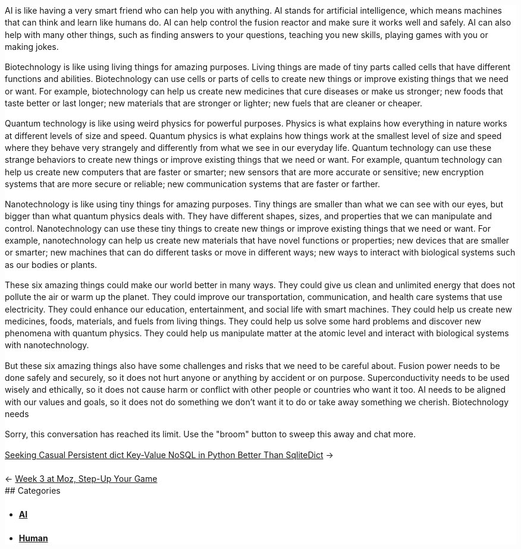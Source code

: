 AI is like having a very smart friend who can help you with anything. AI stands for artificial intelligence, which means machines that can think and learn like humans do. AI can help control the fusion reactor and make sure it works well and safely. AI can also help with many other things, such as finding answers to your questions, teaching you new skills, playing games with you or making jokes.

Biotechnology is like using living things for amazing purposes. Living things are made of tiny parts called cells that have different functions and abilities. Biotechnology can use cells or parts of cells to create new things or improve existing things that we need or want. For example, biotechnology can help us create new medicines that cure diseases or make us stronger; new foods that taste better or last longer; new materials that are stronger or lighter; new fuels that are cleaner or cheaper.

Quantum technology is like using weird physics for powerful purposes. Physics is what explains how everything in nature works at different levels of size and speed. Quantum physics is what explains how things work at the smallest level of size and speed where they behave very strangely and differently from what we see in our everyday life. Quantum technology can use these strange behaviors to create new things or improve existing things that we need or want. For example, quantum technology can help us create new computers that are faster or smarter; new sensors that are more accurate or sensitive; new encryption systems that are more secure or reliable; new communication systems that are faster or farther.

Nanotechnology is like using tiny things for amazing purposes. Tiny things are smaller than what we can see with our eyes, but bigger than what quantum physics deals with. They have different shapes, sizes, and properties that we can manipulate and control. Nanotechnology can use these tiny things to create new things or improve existing things that we need or want. For example, nanotechnology can help us create new materials that have novel functions or properties; new devices that are smaller or smarter; new machines that can do different tasks or move in different ways; new ways to interact with biological systems such as our bodies or plants.

These six amazing things could make our world better in many ways. They could give us clean and unlimited energy that does not pollute the air or warm up the planet. They could improve our transportation, communication, and health care systems that use electricity. They could enhance our education, entertainment, and social life with smart machines. They could help us create new medicines, foods, materials, and fuels from living things. They could help us solve some hard problems and discover new phenomena with quantum physics. They could help us manipulate matter at the atomic level and interact with biological systems with nanotechnology.

But these six amazing things also have some challenges and risks that we need to be careful about. Fusion power needs to be done safely and securely, so it does not hurt anyone or anything by accident or on purpose. Superconductivity needs to be used wisely and ethically, so it does not cause harm or conflict with other people or countries who want it too. AI needs to be aligned with our values and goals, so it does not do something we don’t want it to do or take away something we cherish.
Biotechnology needs

Sorry, this conversation has reached its limit. Use the "broom" button to sweep this away and chat more.


<div class="post-nav"><div class="post-nav-next"><a href="/blog/seeking-casual-persistent-dict-key-value-nosql-in-python-better-than-sqlitedict">Seeking Casual Persistent dict Key-Value NoSQL in Python Better Than SqliteDict</a><span class="arrow">&nbsp;&rarr;</span></div> &nbsp; <div class="post-nav-prev"><span class="arrow">&larr;&nbsp;</span><a href="/blog/week-3-at-moz-step-up-your-game">Week 3 at Moz, Step-Up Your Game</a></div></div>
## Categories

<ul>
<li><h4><a href='/ai/'>AI</a></h4></li>
<li><h4><a href='/human/'>Human</a></h4></li></ul>